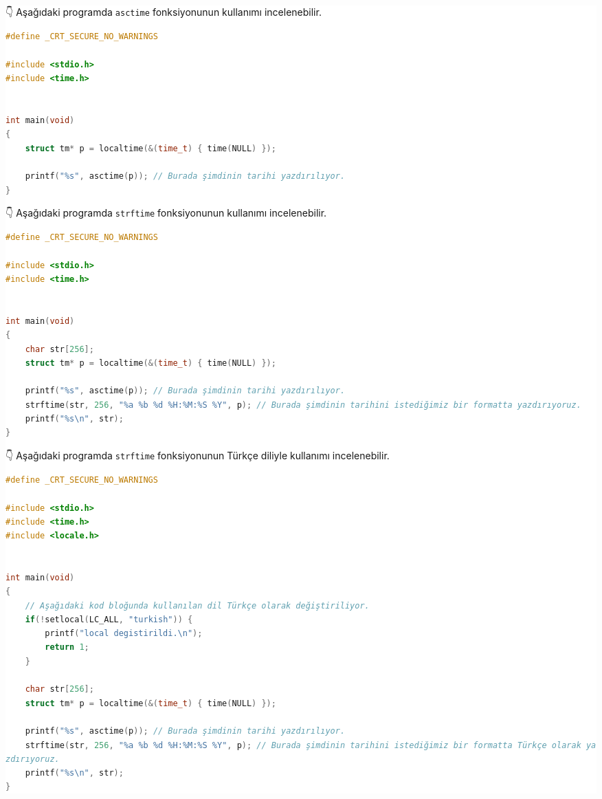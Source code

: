

👇 Aşağıdaki programda `asctime` fonksiyonunun kullanımı incelenebilir.
```C
#define _CRT_SECURE_NO_WARNINGS

#include <stdio.h>
#include <time.h>


int main(void)
{
    struct tm* p = localtime(&(time_t) { time(NULL) });
    
    printf("%s", asctime(p)); // Burada şimdinin tarihi yazdırılıyor.
}
```



👇 Aşağıdaki programda `strftime` fonksiyonunun kullanımı incelenebilir.
```C
#define _CRT_SECURE_NO_WARNINGS

#include <stdio.h>
#include <time.h>


int main(void)
{
    char str[256];
    struct tm* p = localtime(&(time_t) { time(NULL) });
    
    printf("%s", asctime(p)); // Burada şimdinin tarihi yazdırılıyor.
    strftime(str, 256, "%a %b %d %H:%M:%S %Y", p); // Burada şimdinin tarihini istediğimiz bir formatta yazdırıyoruz.
    printf("%s\n", str);
}
```



👇 Aşağıdaki programda `strftime` fonksiyonunun Türkçe diliyle kullanımı incelenebilir. 
```C
#define _CRT_SECURE_NO_WARNINGS

#include <stdio.h>
#include <time.h>
#include <locale.h>


int main(void)
{
    // Aşağıdaki kod bloğunda kullanılan dil Türkçe olarak değiştiriliyor.
    if(!setlocal(LC_ALL, "turkish")) {
        printf("local degistirildi.\n");
        return 1;
    }

    char str[256];
    struct tm* p = localtime(&(time_t) { time(NULL) });

    printf("%s", asctime(p)); // Burada şimdinin tarihi yazdırılıyor.
    strftime(str, 256, "%a %b %d %H:%M:%S %Y", p); // Burada şimdinin tarihini istediğimiz bir formatta Türkçe olarak yazdırıyoruz.
    printf("%s\n", str);
}
```
